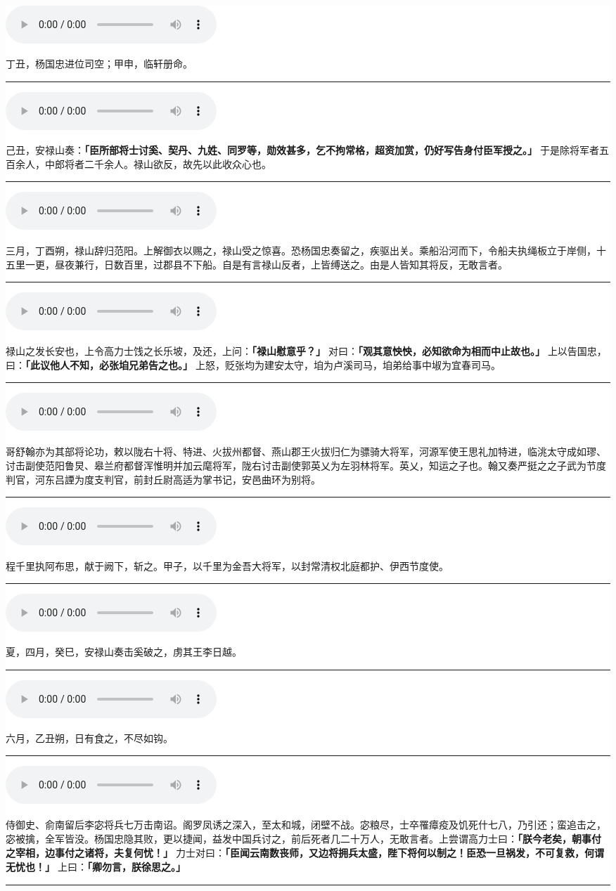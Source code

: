 
![](assets/audios/217/8.mp3)

丁丑，杨国忠进位司空；甲申，临轩册命。

---

![](assets/audios/217/9.mp3)

己丑，安禄山奏：__「臣所部将士讨奚、契丹、九姓、同罗等，勋效甚多，乞不拘常格，超资加赏，仍好写告身付臣军授之。」__ 于是除将军者五百余人，中郎将者二千余人。禄山欲反，故先以此收众心也。

---

![](assets/audios/217/10.mp3)

三月，丁酉朔，禄山辞归范阳。上解御衣以赐之，禄山受之惊喜。恐杨国忠奏留之，疾驱出关。乘船沿河而下，令船夫执绳板立于岸侧，十五里一更，昼夜兼行，日数百里，过郡县不下船。自是有言禄山反者，上皆缚送之。由是人皆知其将反，无敢言者。

---

![](assets/audios/217/11.mp3)

禄山之发长安也，上令高力士饯之长乐坡，及还，上问：__「禄山慰意乎？」__ 对曰：__「观其意怏怏，必知欲命为相而中止故也。」__ 上以告国忠，曰：__「此议他人不知，必张垍兄弟告之也。」__ 上怒，贬张均为建安太守，垍为卢溪司马，垍弟给事中埱为宜春司马。

---

![](assets/audios/217/12.mp3)

哥舒翰亦为其部将论功，敕以陇右十将、特进、火拔州都督、燕山郡王火拔归仁为骠骑大将军，河源军使王思礼加特进，临洮太守成如璆、讨击副使范阳鲁炅、皋兰府都督浑惟明并加云麾将军，陇右讨击副使郭英乂为左羽林将军。英乂，知运之子也。翰又奏严挺之之子武为节度判官，河东吕諲为度支判官，前封丘尉高适为掌书记，安邑曲环为别将。

---

![](assets/audios/217/13.mp3)

程千里执阿布思，献于阙下，斩之。甲子，以千里为金吾大将军，以封常清权北庭都护、伊西节度使。

---

![](assets/audios/217/14.mp3)

夏，四月，癸巳，安禄山奏击奚破之，虏其王李日越。

---

![](assets/audios/217/15.mp3)

六月，乙丑朔，日有食之，不尽如钩。

---

![](assets/audios/217/16.mp3)

侍御史、俞南留后李宓将兵七万击南诏。阁罗凤诱之深入，至太和城，闭壁不战。宓粮尽，士卒罹瘴疫及饥死什七八，乃引还；蛮追击之，宓被擒，全军皆没。杨国忠隐其败，更以捷闻，益发中国兵讨之，前后死者几二十万人，无敢言者。上尝谓高力士曰：__「朕今老矣，朝事付之宰相，边事付之诸将，夫复何忧！」__ 力士对曰：__「臣闻云南数丧师，又边将拥兵太盛，陛下将何以制之！臣恐一旦祸发，不可复救，何谓无忧也！」__ 上曰：__「卿勿言，朕徐思之。」__

---